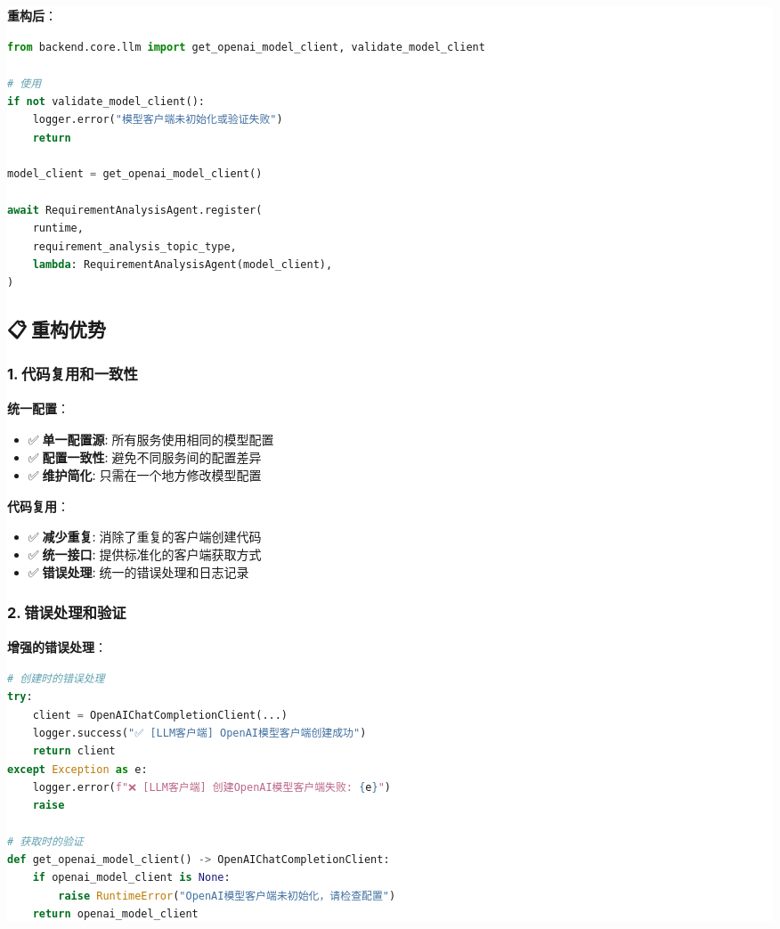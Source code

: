 ```python
```

**重构后**：
```python
from backend.core.llm import get_openai_model_client, validate_model_client

# 使用
if not validate_model_client():
    logger.error("模型客户端未初始化或验证失败")
    return

model_client = get_openai_model_client()

await RequirementAnalysisAgent.register(
    runtime,
    requirement_analysis_topic_type,
    lambda: RequirementAnalysisAgent(model_client),
)
```

## 📋 重构优势

### 1. 代码复用和一致性

**统一配置**：
- ✅ **单一配置源**: 所有服务使用相同的模型配置
- ✅ **配置一致性**: 避免不同服务间的配置差异
- ✅ **维护简化**: 只需在一个地方修改模型配置

**代码复用**：
- ✅ **减少重复**: 消除了重复的客户端创建代码
- ✅ **统一接口**: 提供标准化的客户端获取方式
- ✅ **错误处理**: 统一的错误处理和日志记录

### 2. 错误处理和验证

**增强的错误处理**：
```python
# 创建时的错误处理
try:
    client = OpenAIChatCompletionClient(...)
    logger.success("✅ [LLM客户端] OpenAI模型客户端创建成功")
    return client
except Exception as e:
    logger.error(f"❌ [LLM客户端] 创建OpenAI模型客户端失败: {e}")
    raise

# 获取时的验证
def get_openai_model_client() -> OpenAIChatCompletionClient:
    if openai_model_client is None:
        raise RuntimeError("OpenAI模型客户端未初始化，请检查配置")
    return openai_model_client
```
